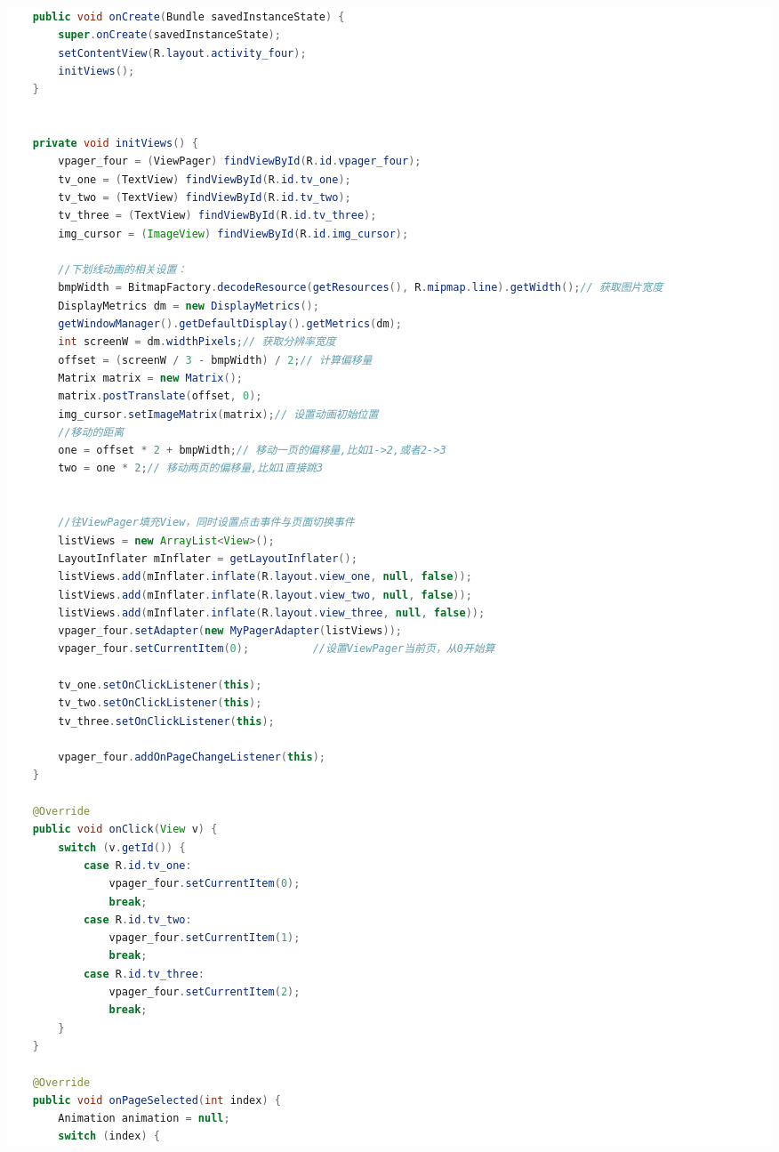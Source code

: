 ```java
    public void onCreate(Bundle savedInstanceState) {
        super.onCreate(savedInstanceState);
        setContentView(R.layout.activity_four);
        initViews();
    }


    private void initViews() {
        vpager_four = (ViewPager) findViewById(R.id.vpager_four);
        tv_one = (TextView) findViewById(R.id.tv_one);
        tv_two = (TextView) findViewById(R.id.tv_two);
        tv_three = (TextView) findViewById(R.id.tv_three);
        img_cursor = (ImageView) findViewById(R.id.img_cursor);

        //下划线动画的相关设置：
        bmpWidth = BitmapFactory.decodeResource(getResources(), R.mipmap.line).getWidth();// 获取图片宽度
        DisplayMetrics dm = new DisplayMetrics();
        getWindowManager().getDefaultDisplay().getMetrics(dm);
        int screenW = dm.widthPixels;// 获取分辨率宽度
        offset = (screenW / 3 - bmpWidth) / 2;// 计算偏移量
        Matrix matrix = new Matrix();
        matrix.postTranslate(offset, 0);
        img_cursor.setImageMatrix(matrix);// 设置动画初始位置
        //移动的距离
        one = offset * 2 + bmpWidth;// 移动一页的偏移量,比如1->2,或者2->3
        two = one * 2;// 移动两页的偏移量,比如1直接跳3


        //往ViewPager填充View，同时设置点击事件与页面切换事件
        listViews = new ArrayList<View>();
        LayoutInflater mInflater = getLayoutInflater();
        listViews.add(mInflater.inflate(R.layout.view_one, null, false));
        listViews.add(mInflater.inflate(R.layout.view_two, null, false));
        listViews.add(mInflater.inflate(R.layout.view_three, null, false));
        vpager_four.setAdapter(new MyPagerAdapter(listViews));
        vpager_four.setCurrentItem(0);          //设置ViewPager当前页，从0开始算

        tv_one.setOnClickListener(this);
        tv_two.setOnClickListener(this);
        tv_three.setOnClickListener(this);

        vpager_four.addOnPageChangeListener(this);
    }

    @Override
    public void onClick(View v) {
        switch (v.getId()) {
            case R.id.tv_one:
                vpager_four.setCurrentItem(0);
                break;
            case R.id.tv_two:
                vpager_four.setCurrentItem(1);
                break;
            case R.id.tv_three:
                vpager_four.setCurrentItem(2);
                break;
        }
    }

    @Override
    public void onPageSelected(int index) {
        Animation animation = null;
        switch (index) {
```